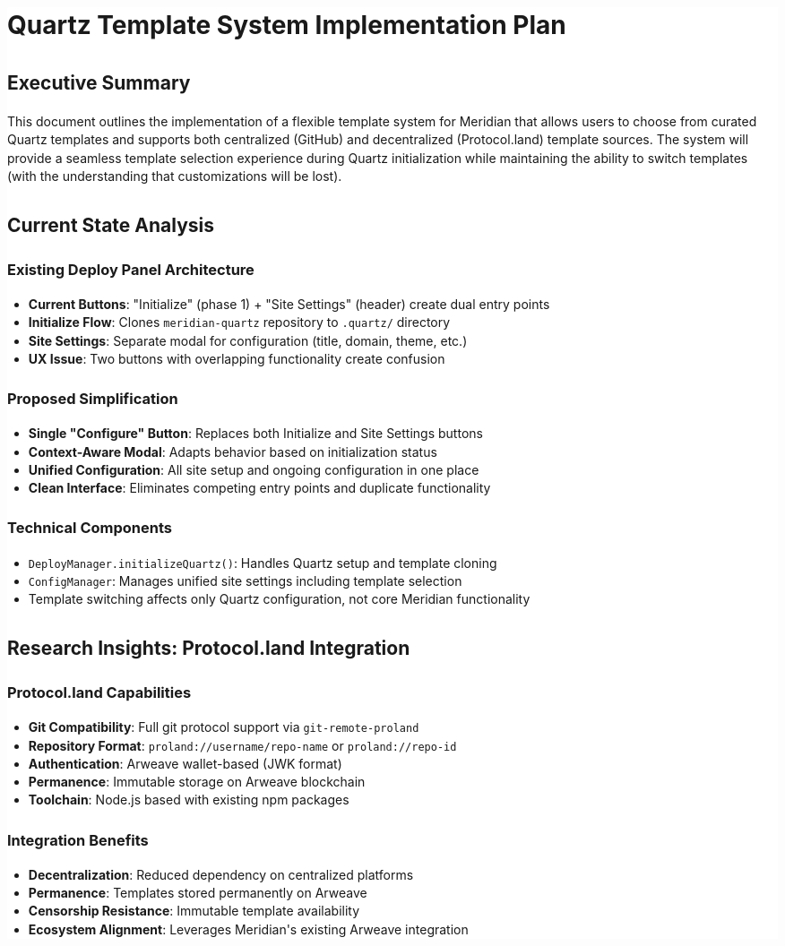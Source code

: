 # Quartz Template System Implementation Plan

## Executive Summary

This document outlines the implementation of a flexible template system for Meridian that allows users to choose from curated Quartz templates and supports both centralized (GitHub) and decentralized (Protocol.land) template sources. The system will provide a seamless template selection experience during Quartz initialization while maintaining the ability to switch templates (with the understanding that customizations will be lost).

## Current State Analysis

### Existing Deploy Panel Architecture

- **Current Buttons**: "Initialize" (phase 1) + "Site Settings" (header) create dual entry points
- **Initialize Flow**: Clones `meridian-quartz` repository to `.quartz/` directory
- **Site Settings**: Separate modal for configuration (title, domain, theme, etc.)
- **UX Issue**: Two buttons with overlapping functionality create confusion

### Proposed Simplification

- **Single "Configure" Button**: Replaces both Initialize and Site Settings buttons
- **Context-Aware Modal**: Adapts behavior based on initialization status
- **Unified Configuration**: All site setup and ongoing configuration in one place
- **Clean Interface**: Eliminates competing entry points and duplicate functionality

### Technical Components

- `DeployManager.initializeQuartz()`: Handles Quartz setup and template cloning
- `ConfigManager`: Manages unified site settings including template selection
- Template switching affects only Quartz configuration, not core Meridian functionality

## Research Insights: Protocol.land Integration

### Protocol.land Capabilities

- **Git Compatibility**: Full git protocol support via `git-remote-proland`
- **Repository Format**: `proland://username/repo-name` or `proland://repo-id`
- **Authentication**: Arweave wallet-based (JWK format)
- **Permanence**: Immutable storage on Arweave blockchain
- **Toolchain**: Node.js based with existing npm packages

### Integration Benefits

- **Decentralization**: Reduced dependency on centralized platforms
- **Permanence**: Templates stored permanently on Arweave
- **Censorship Resistance**: Immutable template availability
- **Ecosystem Alignment**: Leverages Meridian's existing Arweave integration
